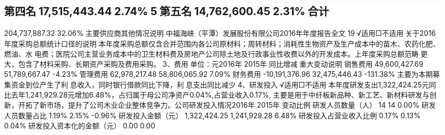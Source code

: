 第四名
17,515,443.44
2.74%
5
第五名
14,762,600.45
2.31%
合计
--
204,737,887.32
32.06%
主要供应商其他情况说明
中福海峡（平潭）发展股份有限公司2016年年度报告全文
19
√适用□不适用
关于2016年度采购总额统计口径的说明
本年度采购总额仅含合并范围内各公司原材料；周转材料；消耗性生物资产及生产成本中的苗木、农药化肥、燃油、水
电费；医院公司主营业务成本中的卫生材料费及房地产公司除土地及行政事业性收费以外的开发成本。上年度采购总额范畴
更大，包含了材料采购、长期资产采购及费用采购。
3、费用
单位：元2016年
2015年
同比增减
重大变动说明
销售费用
49,600,427.69
51,789,667.47
-4.23%
管理费用
62,978,217.48
58,806,065.92
7.09%
财务费用
-10,191,376.96
32,475,446.43
-131.38%
主要为本期募集资金到位产生了利
息收入，同时银行借款同比下降，利
息支出同比减少
4、研发投入
√适用□不适用
本年度研发支出1,322,424.25元同比去年1,241,929.28元增加6.48%，占归属于母公司净资产0.04%,占营业收入0.17%,
主要是用于中纤板新品种、新工艺、新材料研发与创新，开拓了新市场，提升了公司木业企业整体竞争力。公司研发投入情况2016年
2015年
变动比例
研发人员数量（人）
14
14
0.00%
研发人员数量占比
1.19%
2.15%
-0.96%
研发投入金额（元）
1,322,424.25
1,241,929.28
6.48%
研发投入占营业收入比例
0.17%
0.13%
0.04%
研发投入资本化的金额（元）
0.00
0.00